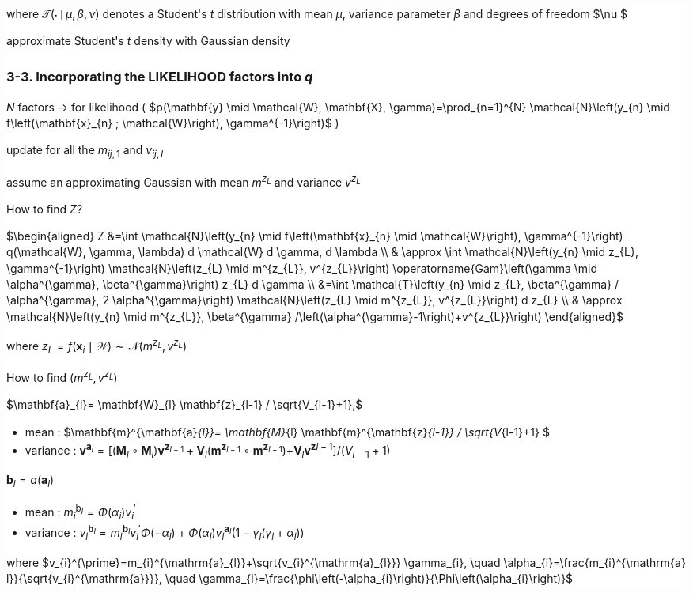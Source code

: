 
where $\mathcal{T}(\cdot \mid \mu, \beta, \nu)$ denotes a Student's $t$ distribution with mean $\mu$, variance parameter $\beta$ and degrees of freedom $\nu $

approximate Student's $t$ density with Gaussian density



### 3-3. Incorporating the LIKELIHOOD factors into $q$

$N$ factors  $\rightarrow$ for likelihood ( $p(\mathbf{y} \mid \mathcal{W}, \mathbf{X}, \gamma)=\prod_{n=1}^{N} \mathcal{N}\left(y_{n} \mid f\left(\mathbf{x}_{n} ; \mathcal{W}\right), \gamma^{-1}\right)$ )

update for all the $m_{ij,1}$ and $v_{ij,l}$

assume an approximating Gaussian with mean $m^{z_L}$ and variance $v^{z_L}$



How to find $Z$?

$\begin{aligned}
Z &=\int \mathcal{N}\left(y_{n} \mid f\left(\mathbf{x}_{n} \mid \mathcal{W}\right), \gamma^{-1}\right) q(\mathcal{W}, \gamma, \lambda) d \mathcal{W} d \gamma, d \lambda \\
& \approx \int \mathcal{N}\left(y_{n} \mid z_{L}, \gamma^{-1}\right) \mathcal{N}\left(z_{L} \mid m^{z_{L}}, v^{z_{L}}\right) \operatorname{Gam}\left(\gamma \mid \alpha^{\gamma}, \beta^{\gamma}\right) z_{L} d \gamma \\
&=\int \mathcal{T}\left(y_{n} \mid z_{L}, \beta^{\gamma} / \alpha^{\gamma}, 2 \alpha^{\gamma}\right) \mathcal{N}\left(z_{L} \mid m^{z_{L}}, v^{z_{L}}\right) d z_{L} \\
& \approx \mathcal{N}\left(y_{n} \mid m^{z_{L}}, \beta^{\gamma} /\left(\alpha^{\gamma}-1\right)+v^{z_{L}}\right)
\end{aligned}$

where $z_{L}=f\left(\mathbf{x}_{i} \mid \mathcal{W}\right) \sim \mathcal{N}\left(m^{z_{L}}, v^{z_{L}}\right)$



How to find $\left(m^{z_{L}}, v^{z_{L}}\right)$

$\mathbf{a}_{l}= \mathbf{W}_{l} \mathbf{z}_{l-1} / \sqrt{V_{l-1}+1},$ 

- mean : $\mathbf{m}^{\mathbf{a}_{l}}= \mathbf{M}_{l} \mathbf{m}^{\mathbf{z}_{l-1}} / \sqrt{V_{l-1}+1} $
- variance : $\mathbf{v}^{\mathbf{a}_{l}}=\left[\left(\mathbf{M}_{l} \circ \mathbf{M}_{l}\right) \mathbf{v}^{\mathbf{z}_{l-1}}+\mathbf{V}_{l}\left(\mathbf{m}^{\mathbf{z}_{l-1}} \circ \mathbf{\mathbf { m }}^{\mathbf{z}_{l-1}}\right)\right.\left.+\mathbf{V}_{l} \mathbf{v}^{\mathbf{z} l-1}\right] /\left(V_{l-1}+1\right)$



$\mathbf{b}_{l}=a\left(\mathbf{a}_{l}\right)$

- mean : $m_{i}^{\mathrm{b}_{l}}=\Phi\left(\alpha_{i}\right) v_{i}^{\prime}$
- variance : $v_{i}^{\mathbf{b}_{l}}=m_{i}^{\mathbf{b}_{l}} v_{i}^{\prime} \Phi\left(-\alpha_{i}\right)+\Phi\left(\alpha_{i}\right) v_{i}^{\mathbf{a}_{l}}\left(1-\gamma_{i}\left(\gamma_{i}+\alpha_{i}\right)\right)$

where $v_{i}^{\prime}=m_{i}^{\mathrm{a}_{l}}+\sqrt{v_{i}^{\mathrm{a}_{l}}} \gamma_{i}, \quad \alpha_{i}=\frac{m_{i}^{\mathrm{a} l}}{\sqrt{v_{i}^{\mathrm{a}}}}, \quad \gamma_{i}=\frac{\phi\left(-\alpha_{i}\right)}{\Phi\left(\alpha_{i}\right)}$
